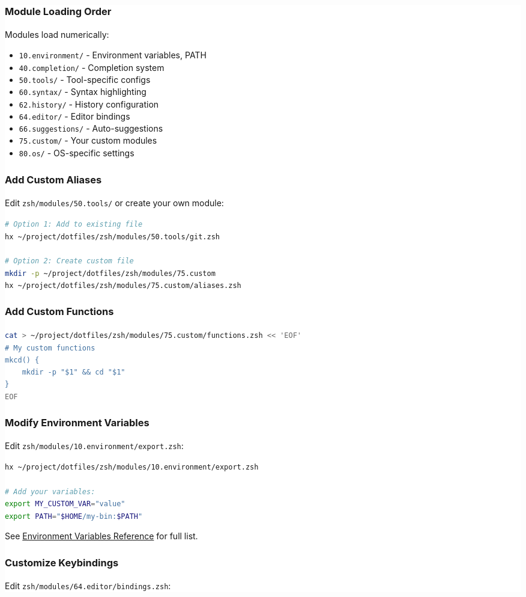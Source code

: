 ### Module Loading Order

Modules load numerically:
- `10.environment/` - Environment variables, PATH
- `40.completion/` - Completion system
- `50.tools/` - Tool-specific configs
- `60.syntax/` - Syntax highlighting
- `62.history/` - History configuration
- `64.editor/` - Editor bindings
- `66.suggestions/` - Auto-suggestions
- `75.custom/` - Your custom modules
- `80.os/` - OS-specific settings

### Add Custom Aliases

Edit `zsh/modules/50.tools/` or create your own module:

```bash
# Option 1: Add to existing file
hx ~/project/dotfiles/zsh/modules/50.tools/git.zsh

# Option 2: Create custom file
mkdir -p ~/project/dotfiles/zsh/modules/75.custom
hx ~/project/dotfiles/zsh/modules/75.custom/aliases.zsh
```

### Add Custom Functions

```bash
cat > ~/project/dotfiles/zsh/modules/75.custom/functions.zsh << 'EOF'
# My custom functions
mkcd() {
    mkdir -p "$1" && cd "$1"
}
EOF
```

### Modify Environment Variables

Edit `zsh/modules/10.environment/export.zsh`:

```bash
hx ~/project/dotfiles/zsh/modules/10.environment/export.zsh

# Add your variables:
export MY_CUSTOM_VAR="value"
export PATH="$HOME/my-bin:$PATH"
```

See [Environment Variables Reference](../.config/zsh/ENV.md) for full list.

### Customize Keybindings

Edit `zsh/modules/64.editor/bindings.zsh`:
